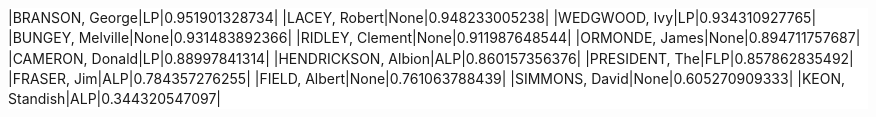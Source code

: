 |BRANSON, George|LP|0.951901328734|
|LACEY, Robert|None|0.948233005238|
|WEDGWOOD, Ivy|LP|0.934310927765|
|BUNGEY, Melville|None|0.931483892366|
|RIDLEY, Clement|None|0.911987648544|
|ORMONDE, James|None|0.894711757687|
|CAMERON, Donald|LP|0.88997841314|
|HENDRICKSON, Albion|ALP|0.860157356376|
|PRESIDENT, The|FLP|0.857862835492|
|FRASER, Jim|ALP|0.784357276255|
|FIELD, Albert|None|0.761063788439|
|SIMMONS, David|None|0.605270909333|
|KEON, Standish|ALP|0.344320547097|
